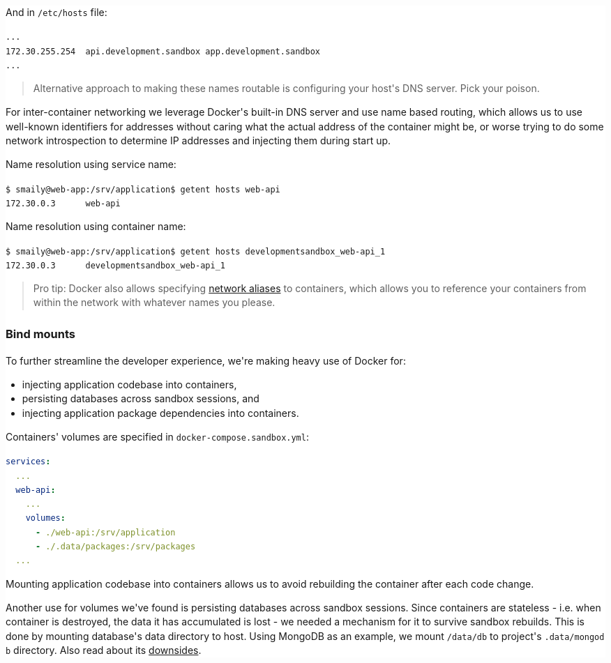And in `/etc/hosts` file:

```
...
172.30.255.254  api.development.sandbox app.development.sandbox
...
```

> Alternative approach to making these names routable is configuring your host's DNS server. Pick your poison.

For inter-container networking we leverage Docker's built-in DNS server and use name based routing, which allows us to use well-known identifiers for addresses without caring what the actual address of the container might be, or worse trying to do some network introspection to determine IP addresses and injecting them during start up.

Name resolution using service name:

    $ smaily@web-app:/srv/application$ getent hosts web-api
    172.30.0.3      web-api

Name resolution using container name:

    $ smaily@web-app:/srv/application$ getent hosts developmentsandbox_web-api_1
    172.30.0.3      developmentsandbox_web-api_1

> Pro tip: Docker also allows specifying [network aliases](https://docs.docker.com/compose/compose-file/#aliases) to containers, which allows you to reference your containers from within the network with whatever names you please.

### Bind mounts

To further streamline the developer experience, we're making heavy use of Docker for:
* injecting application codebase into containers,
* persisting databases across sandbox sessions, and
* injecting application package dependencies into containers.

Containers' volumes are specified in `docker-compose.sandbox.yml`:

```yml
services:
  ...
  web-api:
    ...
    volumes:
      - ./web-api:/srv/application
      - ./.data/packages:/srv/packages
  ...
```

Mounting application codebase into containers allows us to avoid rebuilding the container after each code change.

Another use for volumes we've found is persisting databases across sandbox sessions. Since containers are stateless - i.e. when container is destroyed, the data it has accumulated is lost - we needed a mechanism for it to survive sandbox rebuilds. This is done by mounting database's data directory to host. Using MongoDB as an example, we mount `/data/db` to project's `.data/mongodb` directory. Also read about its [downsides](#sterility-issues).
